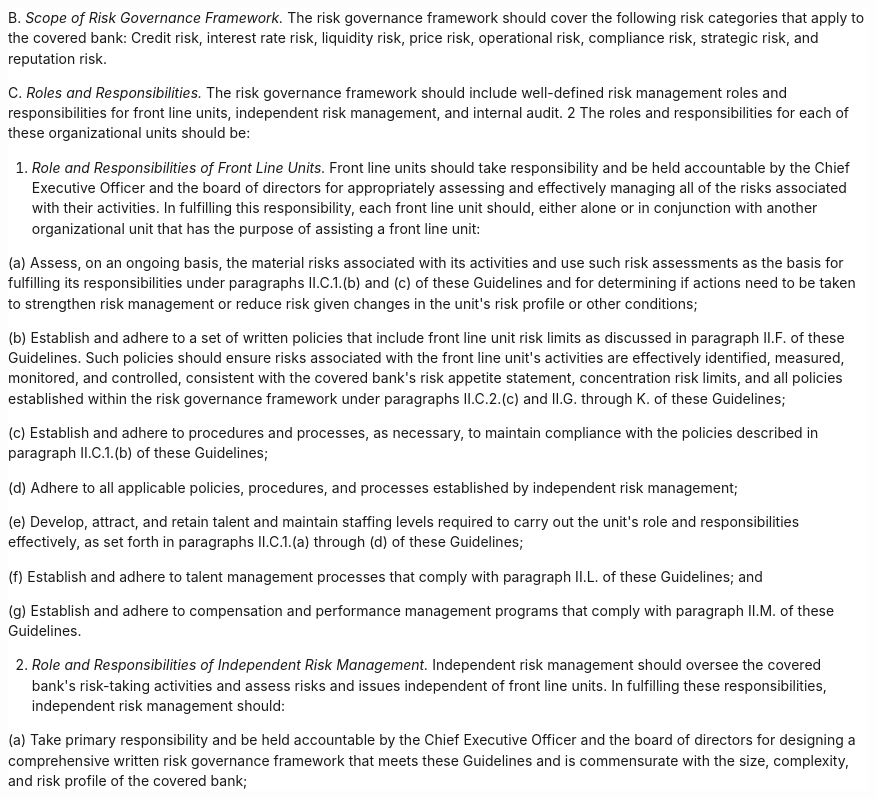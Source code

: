 B. *Scope of Risk Governance Framework.* The risk governance framework should cover the following risk categories that apply to the covered bank: Credit risk, interest rate risk, liquidity risk, price risk, operational risk, compliance risk, strategic risk, and reputation risk.


C. *Roles and Responsibilities.* The risk governance framework should include well-defined risk management roles and responsibilities for front line units, independent risk management, and internal audit.
2 The roles and responsibilities for each of these organizational units should be:


1. *Role and Responsibilities of Front Line Units.* Front line units should take responsibility and be held accountable by the Chief Executive Officer and the board of directors for appropriately assessing and effectively managing all of the risks associated with their activities. In fulfilling this responsibility, each front line unit should, either alone or in conjunction with another organizational unit that has the purpose of assisting a front line unit:


(a) Assess, on an ongoing basis, the material risks associated with its activities and use such risk assessments as the basis for fulfilling its responsibilities under paragraphs II.C.1.(b) and (c) of these Guidelines and for determining if actions need to be taken to strengthen risk management or reduce risk given changes in the unit's risk profile or other conditions;


(b) Establish and adhere to a set of written policies that include front line unit risk limits as discussed in paragraph II.F. of these Guidelines. Such policies should ensure risks associated with the front line unit's activities are effectively identified, measured, monitored, and controlled, consistent with the covered bank's risk appetite statement, concentration risk limits, and all policies established within the risk governance framework under paragraphs II.C.2.(c) and II.G. through K. of these Guidelines;


(c) Establish and adhere to procedures and processes, as necessary, to maintain compliance with the policies described in paragraph II.C.1.(b) of these Guidelines;


(d) Adhere to all applicable policies, procedures, and processes established by independent risk management;


(e) Develop, attract, and retain talent and maintain staffing levels required to carry out the unit's role and responsibilities effectively, as set forth in paragraphs II.C.1.(a) through (d) of these Guidelines;


(f) Establish and adhere to talent management processes that comply with paragraph II.L. of these Guidelines; and


(g) Establish and adhere to compensation and performance management programs that comply with paragraph II.M. of these Guidelines.


2. *Role and Responsibilities of Independent Risk Management.* Independent risk management should oversee the covered bank's risk-taking activities and assess risks and issues independent of front line units. In fulfilling these responsibilities, independent risk management should:


(a) Take primary responsibility and be held accountable by the Chief Executive Officer and the board of directors for designing a comprehensive written risk governance framework that meets these Guidelines and is commensurate with the size, complexity, and risk profile of the covered bank;
